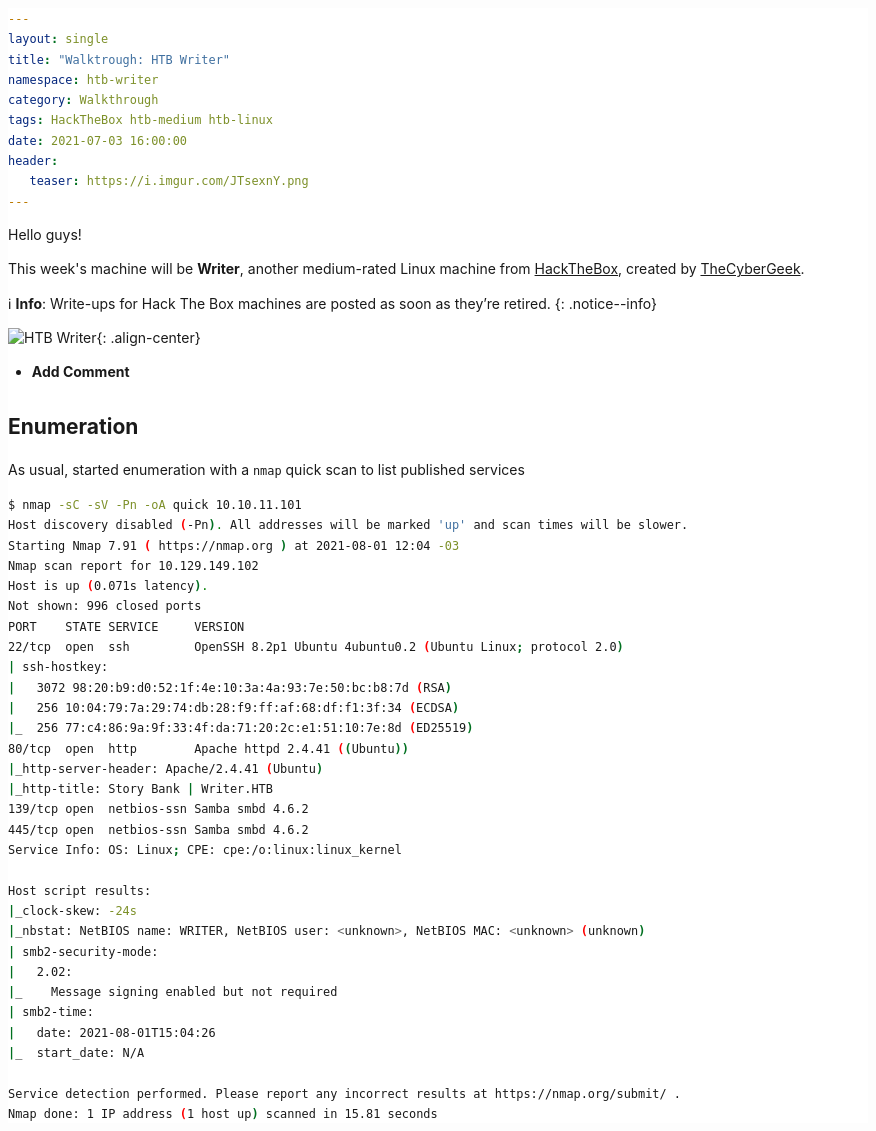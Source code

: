 ```yaml
---
layout: single
title: "Walktrough: HTB Writer"
namespace: htb-writer
category: Walkthrough
tags: HackTheBox htb-medium htb-linux
date: 2021-07-03 16:00:00
header:
   teaser: https://i.imgur.com/JTsexnY.png
---
```


Hello guys!

This week's machine will be **Writer**, another medium-rated Linux machine from [HackTheBox](https://www.hackthebox.eu/), created by [TheCyberGeek](https://app.hackthebox.eu/users/114053).

:information_source: **Info**: Write-ups for Hack The Box machines are posted as soon as they’re retired.
{: .notice--info}

![HTB Writer](https://i.imgur.com/kZntfPn.png){: .align-center}

- **Add Comment**

## Enumeration

As usual, started enumeration with a `nmap` quick scan to list published services

```bash
$ nmap -sC -sV -Pn -oA quick 10.10.11.101
Host discovery disabled (-Pn). All addresses will be marked 'up' and scan times will be slower.
Starting Nmap 7.91 ( https://nmap.org ) at 2021-08-01 12:04 -03
Nmap scan report for 10.129.149.102
Host is up (0.071s latency).
Not shown: 996 closed ports
PORT    STATE SERVICE     VERSION
22/tcp  open  ssh         OpenSSH 8.2p1 Ubuntu 4ubuntu0.2 (Ubuntu Linux; protocol 2.0)
| ssh-hostkey:
|   3072 98:20:b9:d0:52:1f:4e:10:3a:4a:93:7e:50:bc:b8:7d (RSA)
|   256 10:04:79:7a:29:74:db:28:f9:ff:af:68:df:f1:3f:34 (ECDSA)
|_  256 77:c4:86:9a:9f:33:4f:da:71:20:2c:e1:51:10:7e:8d (ED25519)
80/tcp  open  http        Apache httpd 2.4.41 ((Ubuntu))
|_http-server-header: Apache/2.4.41 (Ubuntu)
|_http-title: Story Bank | Writer.HTB
139/tcp open  netbios-ssn Samba smbd 4.6.2
445/tcp open  netbios-ssn Samba smbd 4.6.2
Service Info: OS: Linux; CPE: cpe:/o:linux:linux_kernel

Host script results:
|_clock-skew: -24s
|_nbstat: NetBIOS name: WRITER, NetBIOS user: <unknown>, NetBIOS MAC: <unknown> (unknown)
| smb2-security-mode:
|   2.02:
|_    Message signing enabled but not required
| smb2-time:
|   date: 2021-08-01T15:04:26
|_  start_date: N/A

Service detection performed. Please report any incorrect results at https://nmap.org/submit/ .
Nmap done: 1 IP address (1 host up) scanned in 15.81 seconds
```
